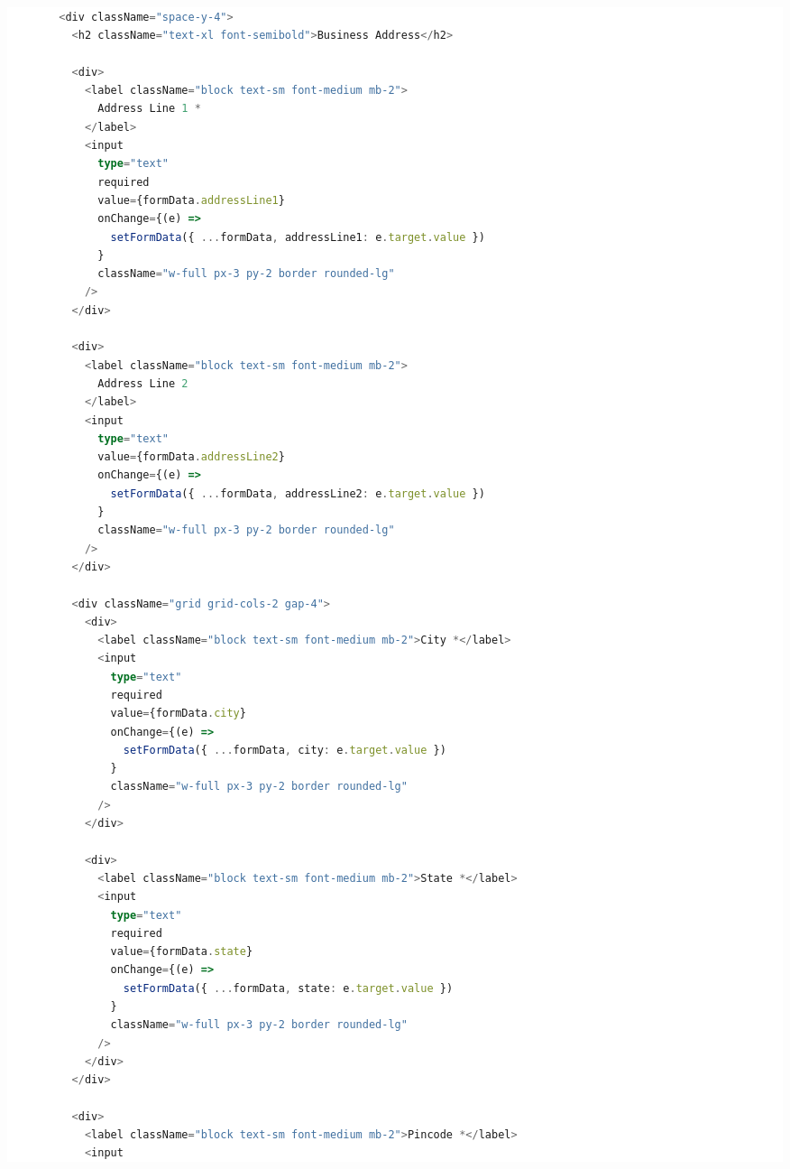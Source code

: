 ```typescript
        <div className="space-y-4">
          <h2 className="text-xl font-semibold">Business Address</h2>

          <div>
            <label className="block text-sm font-medium mb-2">
              Address Line 1 *
            </label>
            <input
              type="text"
              required
              value={formData.addressLine1}
              onChange={(e) =>
                setFormData({ ...formData, addressLine1: e.target.value })
              }
              className="w-full px-3 py-2 border rounded-lg"
            />
          </div>

          <div>
            <label className="block text-sm font-medium mb-2">
              Address Line 2
            </label>
            <input
              type="text"
              value={formData.addressLine2}
              onChange={(e) =>
                setFormData({ ...formData, addressLine2: e.target.value })
              }
              className="w-full px-3 py-2 border rounded-lg"
            />
          </div>

          <div className="grid grid-cols-2 gap-4">
            <div>
              <label className="block text-sm font-medium mb-2">City *</label>
              <input
                type="text"
                required
                value={formData.city}
                onChange={(e) =>
                  setFormData({ ...formData, city: e.target.value })
                }
                className="w-full px-3 py-2 border rounded-lg"
              />
            </div>

            <div>
              <label className="block text-sm font-medium mb-2">State *</label>
              <input
                type="text"
                required
                value={formData.state}
                onChange={(e) =>
                  setFormData({ ...formData, state: e.target.value })
                }
                className="w-full px-3 py-2 border rounded-lg"
              />
            </div>
          </div>

          <div>
            <label className="block text-sm font-medium mb-2">Pincode *</label>
            <input
```